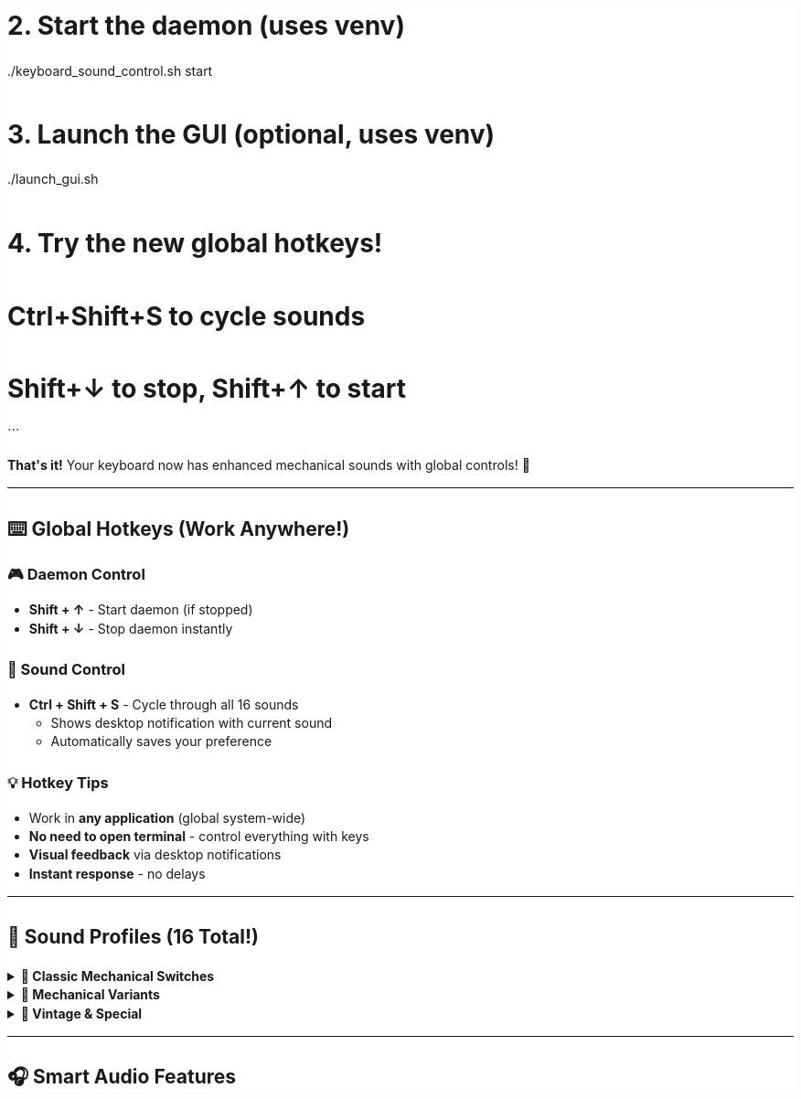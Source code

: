 # 2. Start the daemon (uses venv)
./keyboard_sound_control.sh start

# 3. Launch the GUI (optional, uses venv)
./launch_gui.sh

# 4. Try the new global hotkeys!
# Ctrl+Shift+S to cycle sounds
# Shift+↓ to stop, Shift+↑ to start
\`\`\`

**That's it!** Your keyboard now has enhanced mechanical sounds with global controls! 🎉

---

## ⌨️ Global Hotkeys (Work Anywhere!)

### 🎮 Daemon Control
- **Shift + ↑** - Start daemon (if stopped)
- **Shift + ↓** - Stop daemon instantly

### 🎵 Sound Control  
- **Ctrl + Shift + S** - Cycle through all 16 sounds
  - Shows desktop notification with current sound
  - Automatically saves your preference

### 💡 Hotkey Tips
- Work in **any application** (global system-wide)
- **No need to open terminal** - control everything with keys
- **Visual feedback** via desktop notifications
- **Instant response** - no delays

---

## 🎵 Sound Profiles (16 Total!)

<details><summary><strong>🔵 Classic Mechanical Switches</strong></summary></details>

<details><summary><strong>🔧 Mechanical Variants</strong></summary></details>

<details><summary><strong>📝 Vintage & Special</strong></summary></details>

---

## 🎧 Smart Audio Features
